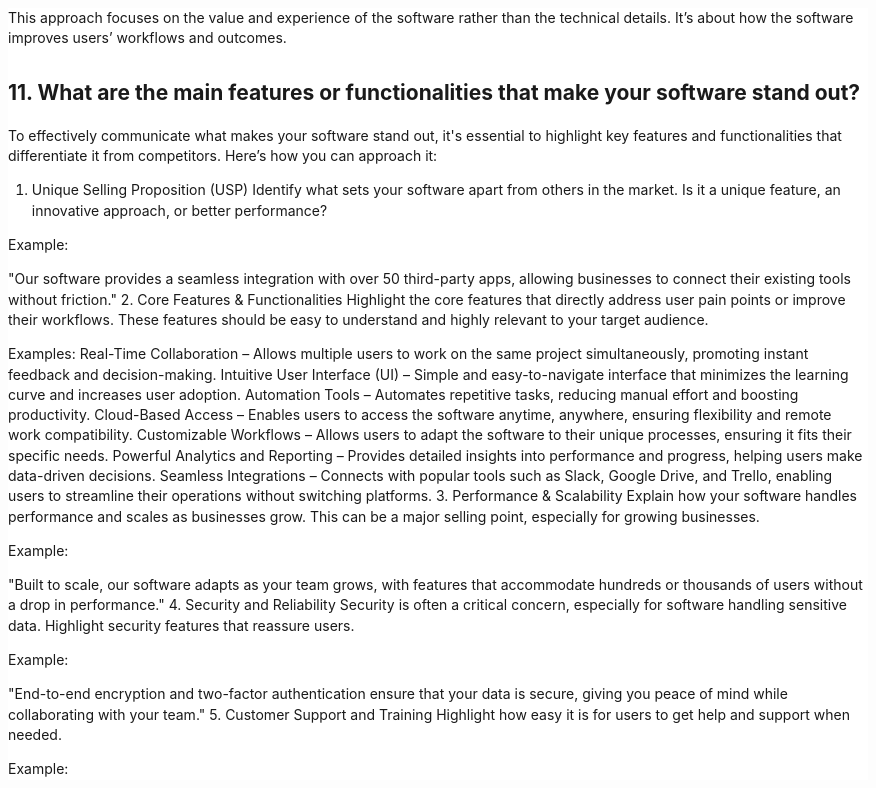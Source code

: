 This approach focuses on the value and experience of the software rather than the technical details. It’s about how the software improves users’ workflows and outcomes.
## 11. What are the main features or functionalities that make your software stand out?
To effectively communicate what makes your software stand out, it's essential to highlight key features and functionalities that differentiate it from competitors. Here’s how you can approach it:

1. Unique Selling Proposition (USP)
Identify what sets your software apart from others in the market. Is it a unique feature, an innovative approach, or better performance?

Example:

"Our software provides a seamless integration with over 50 third-party apps, allowing businesses to connect their existing tools without friction."
2. Core Features & Functionalities
Highlight the core features that directly address user pain points or improve their workflows. These features should be easy to understand and highly relevant to your target audience.

Examples:
Real-Time Collaboration – Allows multiple users to work on the same project simultaneously, promoting instant feedback and decision-making.
Intuitive User Interface (UI) – Simple and easy-to-navigate interface that minimizes the learning curve and increases user adoption.
Automation Tools – Automates repetitive tasks, reducing manual effort and boosting productivity.
Cloud-Based Access – Enables users to access the software anytime, anywhere, ensuring flexibility and remote work compatibility.
Customizable Workflows – Allows users to adapt the software to their unique processes, ensuring it fits their specific needs.
Powerful Analytics and Reporting – Provides detailed insights into performance and progress, helping users make data-driven decisions.
Seamless Integrations – Connects with popular tools such as Slack, Google Drive, and Trello, enabling users to streamline their operations without switching platforms.
3. Performance & Scalability
Explain how your software handles performance and scales as businesses grow. This can be a major selling point, especially for growing businesses.

Example:

"Built to scale, our software adapts as your team grows, with features that accommodate hundreds or thousands of users without a drop in performance."
4. Security and Reliability
Security is often a critical concern, especially for software handling sensitive data. Highlight security features that reassure users.

Example:

"End-to-end encryption and two-factor authentication ensure that your data is secure, giving you peace of mind while collaborating with your team."
5. Customer Support and Training
Highlight how easy it is for users to get help and support when needed.

Example:
